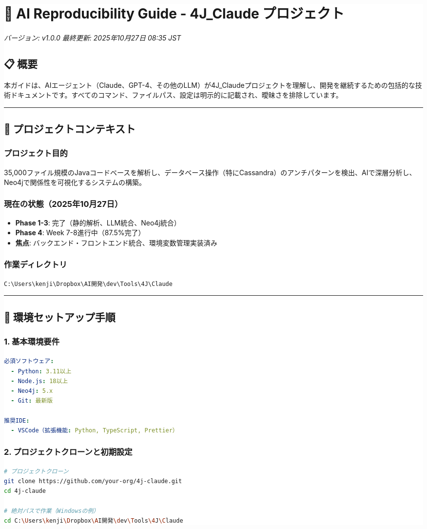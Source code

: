 # 🤖 AI Reproducibility Guide - 4J_Claude プロジェクト

*バージョン: v1.0.0*
*最終更新: 2025年10月27日 08:35 JST*

## 📋 概要

本ガイドは、AIエージェント（Claude、GPT-4、その他のLLM）が4J_Claudeプロジェクトを理解し、開発を継続するための包括的な技術ドキュメントです。すべてのコマンド、ファイルパス、設定は明示的に記載され、曖昧さを排除しています。

---

## 🎯 プロジェクトコンテキスト

### プロジェクト目的
35,000ファイル規模のJavaコードベースを解析し、データベース操作（特にCassandra）のアンチパターンを検出、AIで深層分析し、Neo4jで関係性を可視化するシステムの構築。

### 現在の状態（2025年10月27日）
- **Phase 1-3**: 完了（静的解析、LLM統合、Neo4j統合）
- **Phase 4**: Week 7-8進行中（87.5%完了）
- **焦点**: バックエンド・フロントエンド統合、環境変数管理実装済み

### 作業ディレクトリ
```
C:\Users\kenji\Dropbox\AI開発\dev\Tools\4J\Claude
```

---

## 🚀 環境セットアップ手順

### 1. 基本環境要件
```yaml
必須ソフトウェア:
  - Python: 3.11以上
  - Node.js: 18以上
  - Neo4j: 5.x
  - Git: 最新版

推奨IDE:
  - VSCode（拡張機能: Python, TypeScript, Prettier）
```

### 2. プロジェクトクローンと初期設定
```bash
# プロジェクトクローン
git clone https://github.com/your-org/4j-claude.git
cd 4j-claude

# 絶対パスで作業（Windowsの例）
cd C:\Users\kenji\Dropbox\AI開発\dev\Tools\4J\Claude
```
